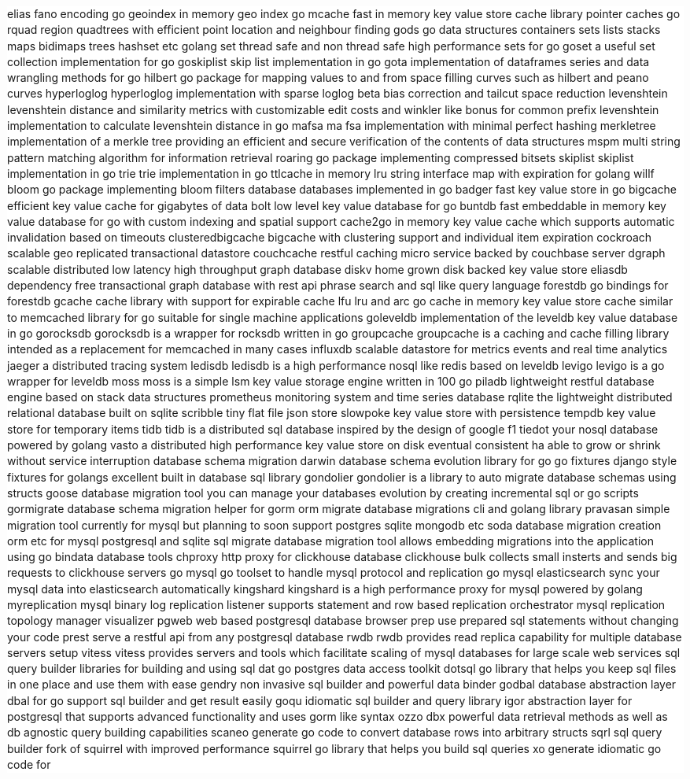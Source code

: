 elias fano encoding go geoindex in memory geo index go mcache fast in memory key value store cache library pointer caches go rquad region quadtrees with efficient point location and neighbour finding gods go data structures containers sets lists stacks maps bidimaps trees hashset etc golang set thread safe and non thread safe high performance sets for go goset a useful set collection implementation for go goskiplist skip list implementation in go gota implementation of dataframes series and data wrangling methods for go hilbert go package for mapping values to and from space filling curves such as hilbert and peano curves hyperloglog hyperloglog implementation with sparse loglog beta bias correction and tailcut space reduction levenshtein levenshtein distance and similarity metrics with customizable edit costs and winkler like bonus for common prefix levenshtein implementation to calculate levenshtein distance in go mafsa ma fsa implementation with minimal perfect hashing merkletree implementation of a merkle tree providing an efficient and secure verification of the contents of data structures mspm multi string pattern matching algorithm for information retrieval roaring go package implementing compressed bitsets skiplist skiplist implementation in go trie trie implementation in go ttlcache in memory lru string interface map with expiration for golang willf bloom go package implementing bloom filters database databases implemented in go badger fast key value store in go bigcache efficient key value cache for gigabytes of data bolt low level key value database for go buntdb fast embeddable in memory key value database for go with custom indexing and spatial support cache2go in memory key value cache which supports automatic invalidation based on timeouts clusteredbigcache bigcache with clustering support and individual item expiration cockroach scalable geo replicated transactional datastore couchcache restful caching micro service backed by couchbase server dgraph scalable distributed low latency high throughput graph database diskv home grown disk backed key value store eliasdb dependency free transactional graph database with rest api phrase search and sql like query language forestdb go bindings for forestdb gcache cache library with support for expirable cache lfu lru and arc go cache in memory key value store cache similar to memcached library for go suitable for single machine applications goleveldb implementation of the leveldb key value database in go gorocksdb gorocksdb is a wrapper for rocksdb written in go groupcache groupcache is a caching and cache filling library intended as a replacement for memcached in many cases influxdb scalable datastore for metrics events and real time analytics jaeger a distributed tracing system ledisdb ledisdb is a high performance nosql like redis based on leveldb levigo levigo is a go wrapper for leveldb moss moss is a simple lsm key value storage engine written in 100 go piladb lightweight restful database engine based on stack data structures prometheus monitoring system and time series database rqlite the lightweight distributed relational database built on sqlite scribble tiny flat file json store slowpoke key value store with persistence tempdb key value store for temporary items tidb tidb is a distributed sql database inspired by the design of google f1 tiedot your nosql database powered by golang vasto a distributed high performance key value store on disk eventual consistent ha able to grow or shrink without service interruption database schema migration darwin database schema evolution library for go go fixtures django style fixtures for golangs excellent built in database sql library gondolier gondolier is a library to auto migrate database schemas using structs goose database migration tool you can manage your databases evolution by creating incremental sql or go scripts gormigrate database schema migration helper for gorm orm migrate database migrations cli and golang library pravasan simple migration tool currently for mysql but planning to soon support postgres sqlite mongodb etc soda database migration creation orm etc for mysql postgresql and sqlite sql migrate database migration tool allows embedding migrations into the application using go bindata database tools chproxy http proxy for clickhouse database clickhouse bulk collects small insterts and sends big requests to clickhouse servers go mysql go toolset to handle mysql protocol and replication go mysql elasticsearch sync your mysql data into elasticsearch automatically kingshard kingshard is a high performance proxy for mysql powered by golang myreplication mysql binary log replication listener supports statement and row based replication orchestrator mysql replication topology manager visualizer pgweb web based postgresql database browser prep use prepared sql statements without changing your code prest serve a restful api from any postgresql database rwdb rwdb provides read replica capability for multiple database servers setup vitess vitess provides servers and tools which facilitate scaling of mysql databases for large scale web services sql query builder libraries for building and using sql dat go postgres data access toolkit dotsql go library that helps you keep sql files in one place and use them with ease gendry non invasive sql builder and powerful data binder godbal database abstraction layer dbal for go support sql builder and get result easily goqu idiomatic sql builder and query library igor abstraction layer for postgresql that supports advanced functionality and uses gorm like syntax ozzo dbx powerful data retrieval methods as well as db agnostic query building capabilities scaneo generate go code to convert database rows into arbitrary structs sqrl sql query builder fork of squirrel with improved performance squirrel go library that helps you build sql queries xo generate idiomatic go code for
